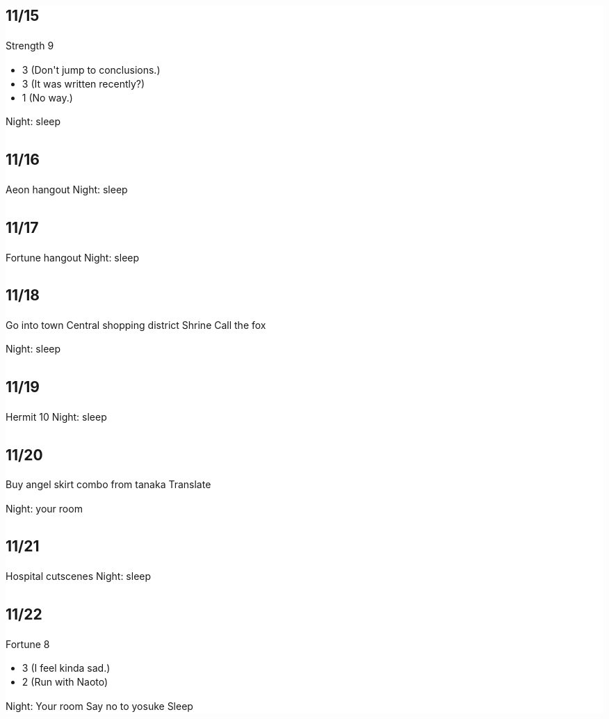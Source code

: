 ## 11/15
Strength 9
- 3 (Don't jump to conclusions.)
- 3 (It was written recently?)
- 1 (No way.)

Night: sleep

## 11/16
Aeon hangout
Night: sleep

## 11/17
Fortune hangout
Night: sleep

## 11/18
Go into town
Central shopping district
Shrine
Call the fox

Night: sleep

## 11/19
Hermit 10
Night: sleep

## 11/20
Buy angel skirt combo from tanaka
Translate

Night: your room

## 11/21
Hospital cutscenes
Night: sleep

## 11/22
Fortune 8
- 3 (I feel kinda sad.)
- 2 (Run with Naoto)

Night:
Your room
Say no to yosuke
Sleep
